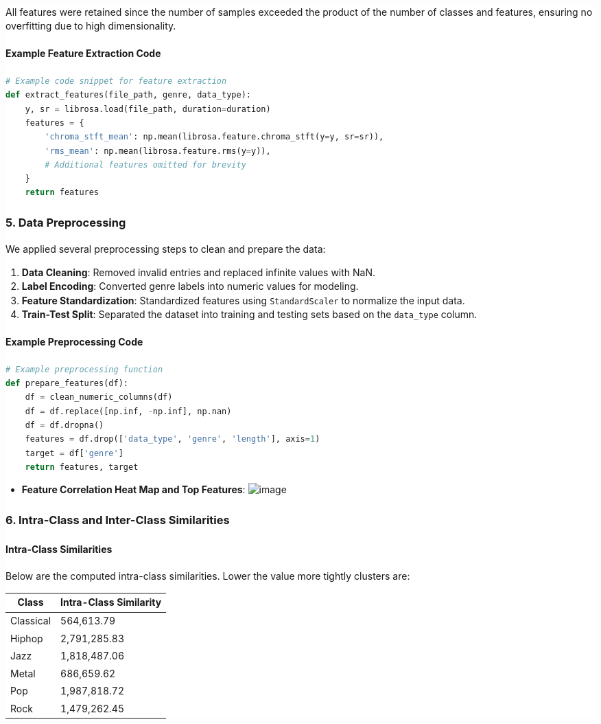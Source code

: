 All features were retained since the number of samples exceeded the product of the number of classes and features, ensuring no overfitting due to high dimensionality.

#### Example Feature Extraction Code
```python
# Example code snippet for feature extraction
def extract_features(file_path, genre, data_type):
    y, sr = librosa.load(file_path, duration=duration)
    features = {
        'chroma_stft_mean': np.mean(librosa.feature.chroma_stft(y=y, sr=sr)),
        'rms_mean': np.mean(librosa.feature.rms(y=y)),
        # Additional features omitted for brevity
    }
    return features
```

### 5. Data Preprocessing
We applied several preprocessing steps to clean and prepare the data:
1. **Data Cleaning**: Removed invalid entries and replaced infinite values with NaN.
2. **Label Encoding**: Converted genre labels into numeric values for modeling.
3. **Feature Standardization**: Standardized features using `StandardScaler` to normalize the input data.
4. **Train-Test Split**: Separated the dataset into training and testing sets based on the `data_type` column.

#### Example Preprocessing Code
```python
# Example preprocessing function
def prepare_features(df):
    df = clean_numeric_columns(df)
    df = df.replace([np.inf, -np.inf], np.nan)
    df = df.dropna()
    features = df.drop(['data_type', 'genre', 'length'], axis=1)
    target = df['genre']
    return features, target
```
- **Feature Correlation Heat Map and Top Features**: 
![image](https://hackmd.io/_uploads/SJn1gpVBkx.png)


### 6. Intra-Class and Inter-Class Similarities
#### Intra-Class Similarities
Below are the computed intra-class similarities. Lower the value more tightly clusters are:

| Class      | Intra-Class Similarity |
|------------|-------------------------|
| Classical  | 564,613.79             |
| Hiphop     | 2,791,285.83           |
| Jazz       | 1,818,487.06           |
| Metal      | 686,659.62             |
| Pop        | 1,987,818.72           |
| Rock       | 1,479,262.45           |
